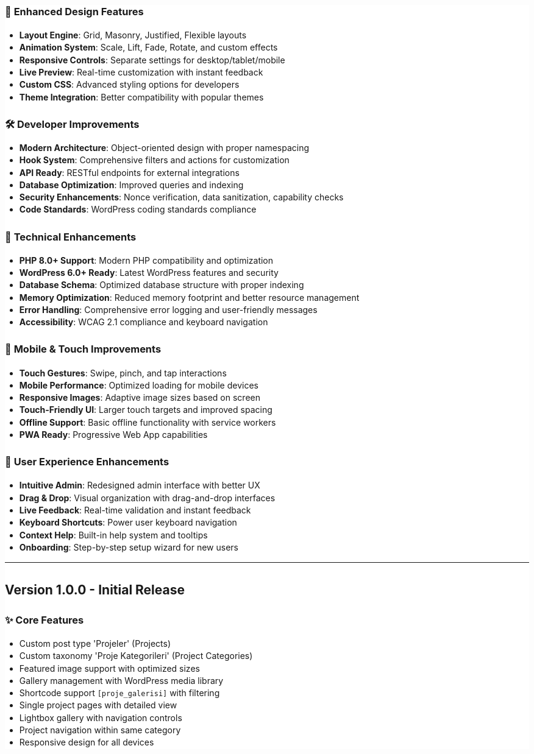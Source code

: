 ### 🎨 **Enhanced Design Features**
- **Layout Engine**: Grid, Masonry, Justified, Flexible layouts
- **Animation System**: Scale, Lift, Fade, Rotate, and custom effects
- **Responsive Controls**: Separate settings for desktop/tablet/mobile
- **Live Preview**: Real-time customization with instant feedback
- **Custom CSS**: Advanced styling options for developers
- **Theme Integration**: Better compatibility with popular themes

### 🛠️ **Developer Improvements**
- **Modern Architecture**: Object-oriented design with proper namespacing
- **Hook System**: Comprehensive filters and actions for customization
- **API Ready**: RESTful endpoints for external integrations
- **Database Optimization**: Improved queries and indexing
- **Security Enhancements**: Nonce verification, data sanitization, capability checks
- **Code Standards**: WordPress coding standards compliance

### 🔧 **Technical Enhancements**
- **PHP 8.0+ Support**: Modern PHP compatibility and optimization
- **WordPress 6.0+ Ready**: Latest WordPress features and security
- **Database Schema**: Optimized database structure with proper indexing
- **Memory Optimization**: Reduced memory footprint and better resource management
- **Error Handling**: Comprehensive error logging and user-friendly messages
- **Accessibility**: WCAG 2.1 compliance and keyboard navigation

### 📱 **Mobile & Touch Improvements**
- **Touch Gestures**: Swipe, pinch, and tap interactions
- **Mobile Performance**: Optimized loading for mobile devices
- **Responsive Images**: Adaptive image sizes based on screen
- **Touch-Friendly UI**: Larger touch targets and improved spacing
- **Offline Support**: Basic offline functionality with service workers
- **PWA Ready**: Progressive Web App capabilities

### 🎯 **User Experience Enhancements**
- **Intuitive Admin**: Redesigned admin interface with better UX
- **Drag & Drop**: Visual organization with drag-and-drop interfaces
- **Live Feedback**: Real-time validation and instant feedback
- **Keyboard Shortcuts**: Power user keyboard navigation
- **Context Help**: Built-in help system and tooltips
- **Onboarding**: Step-by-step setup wizard for new users

---

## Version 1.0.0 - Initial Release

### ✨ **Core Features**
- Custom post type 'Projeler' (Projects)
- Custom taxonomy 'Proje Kategorileri' (Project Categories)
- Featured image support with optimized sizes
- Gallery management with WordPress media library
- Shortcode support `[proje_galerisi]` with filtering
- Single project pages with detailed view
- Lightbox gallery with navigation controls
- Project navigation within same category
- Responsive design for all devices
